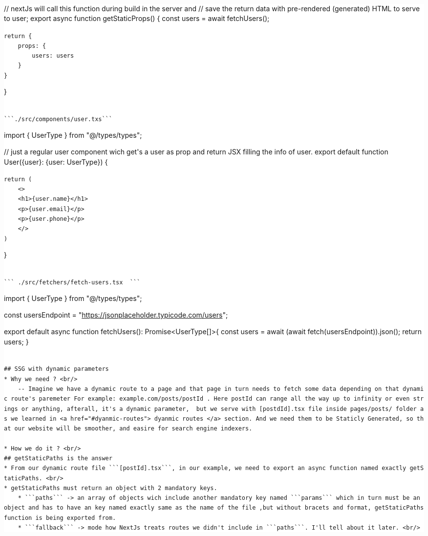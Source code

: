 // nextJs will call this function during build in the server and
// save the return data with pre-rendered (generated) HTML to serve to user;
export async function getStaticProps() {
    const users = await fetchUsers();

    return {
        props: {
            users: users
        }
    }
}

```

```./src/components/user.txs```

```

import { UserType } from "@/types/types";

// just a regular user component wich get's a user as prop and return JSX filling the info of user.
export default function User({user}: {user: UserType}) {
    
    return (
        <>
        <h1>{user.name}</h1>
        <p>{user.email}</p>
        <p>{user.phone}</p>
        </>
    )
}

```

``` ./src/fetchers/fetch-users.tsx  ```

```

import { UserType } from "@/types/types";

const usersEndpoint = "https://jsonplaceholder.typicode.com/users";

export default async function fetchUsers(): Promise<UserType[]>{
    const users = await (await fetch(usersEndpoint)).json();
    return users;
}

```

## SSG with dynamic parameters
* Why we need ? <br/>
    -- Imagine we have a dynamic route to a page and that page in turn needs to fetch some data depending on that dynamic route's paremeter For example: example.com/posts/postId . Here postId can range all the way up to infinity or even strings or anything, afterall, it's a dynamic parameter,  but we serve with [postdId].tsx file inside pages/posts/ folder as we learned in <a href="#dyanmic-routes"> dyanmic routes </a> section. And we need them to be Staticly Generated, so that our website will be smoother, and easire for search engine indexers.

* How we do it ? <br/>
## getStaticPaths is the answer
* From our dynamic route file ```[postId].tsx```, in our example, we need to export an async function named exactly getStaticPaths. <br/>
* getStaticPaths must return an object with 2 mandatory keys. 
    * ```paths``` -> an array of objects wich include another mandatory key named ```params``` which in turn must be an object and has to have an key named exactly same as the name of the file ,but without bracets and format, getStaticPaths function is being exported from.
    * ```fallback``` -> mode how NextJs treats routes we didn't include in ```paths```. I'll tell about it later. <br/>
```